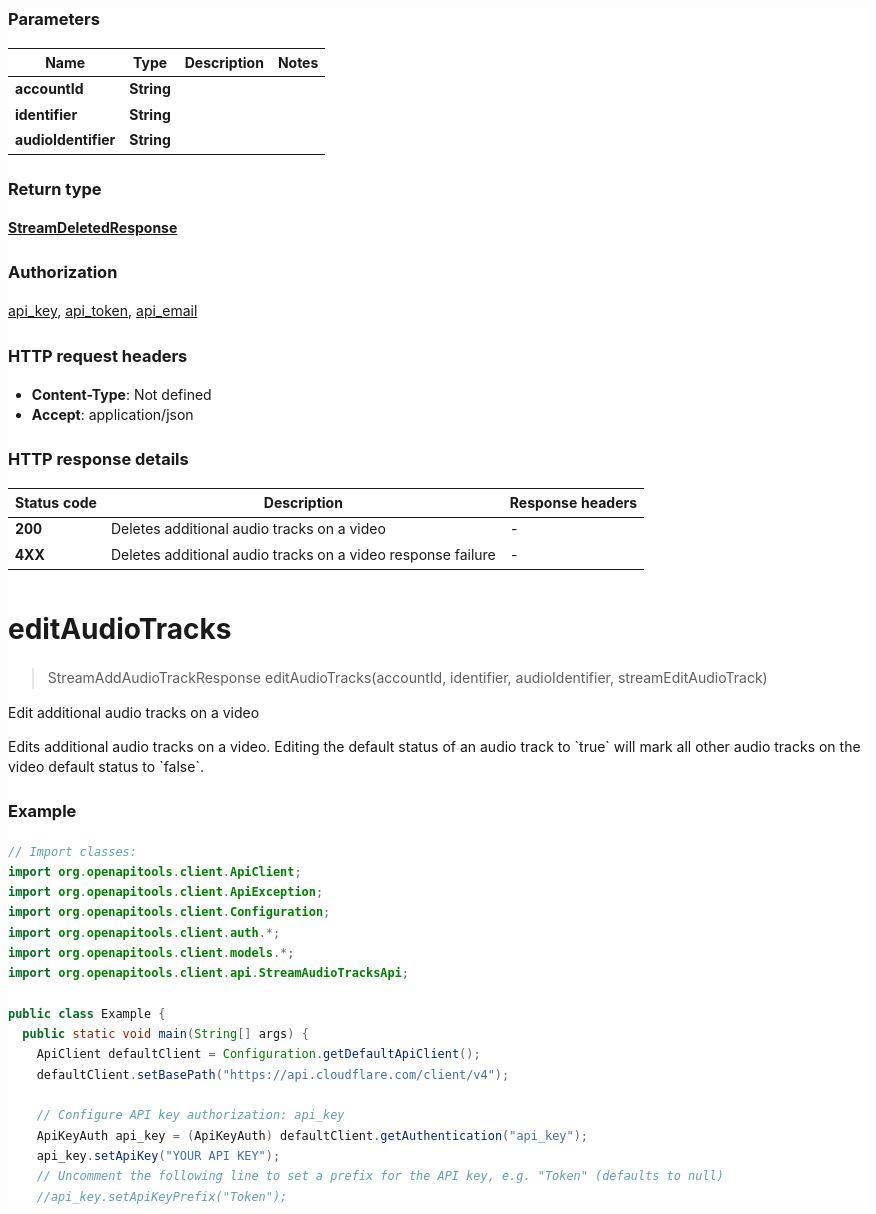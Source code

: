 ### Parameters

| Name | Type | Description  | Notes |
|------------- | ------------- | ------------- | -------------|
| **accountId** | **String**|  | |
| **identifier** | **String**|  | |
| **audioIdentifier** | **String**|  | |

### Return type

[**StreamDeletedResponse**](StreamDeletedResponse.md)

### Authorization

[api_key](../README.md#api_key), [api_token](../README.md#api_token), [api_email](../README.md#api_email)

### HTTP request headers

 - **Content-Type**: Not defined
 - **Accept**: application/json

### HTTP response details
| Status code | Description | Response headers |
|-------------|-------------|------------------|
| **200** | Deletes additional audio tracks on a video |  -  |
| **4XX** | Deletes additional audio tracks on a video response failure |  -  |

<a id="editAudioTracks"></a>
# **editAudioTracks**
> StreamAddAudioTrackResponse editAudioTracks(accountId, identifier, audioIdentifier, streamEditAudioTrack)

Edit additional audio tracks on a video

Edits additional audio tracks on a video. Editing the default status of an audio track to &#x60;true&#x60; will mark all other audio tracks on the video default status to &#x60;false&#x60;.

### Example
```java
// Import classes:
import org.openapitools.client.ApiClient;
import org.openapitools.client.ApiException;
import org.openapitools.client.Configuration;
import org.openapitools.client.auth.*;
import org.openapitools.client.models.*;
import org.openapitools.client.api.StreamAudioTracksApi;

public class Example {
  public static void main(String[] args) {
    ApiClient defaultClient = Configuration.getDefaultApiClient();
    defaultClient.setBasePath("https://api.cloudflare.com/client/v4");
    
    // Configure API key authorization: api_key
    ApiKeyAuth api_key = (ApiKeyAuth) defaultClient.getAuthentication("api_key");
    api_key.setApiKey("YOUR API KEY");
    // Uncomment the following line to set a prefix for the API key, e.g. "Token" (defaults to null)
    //api_key.setApiKeyPrefix("Token");

```